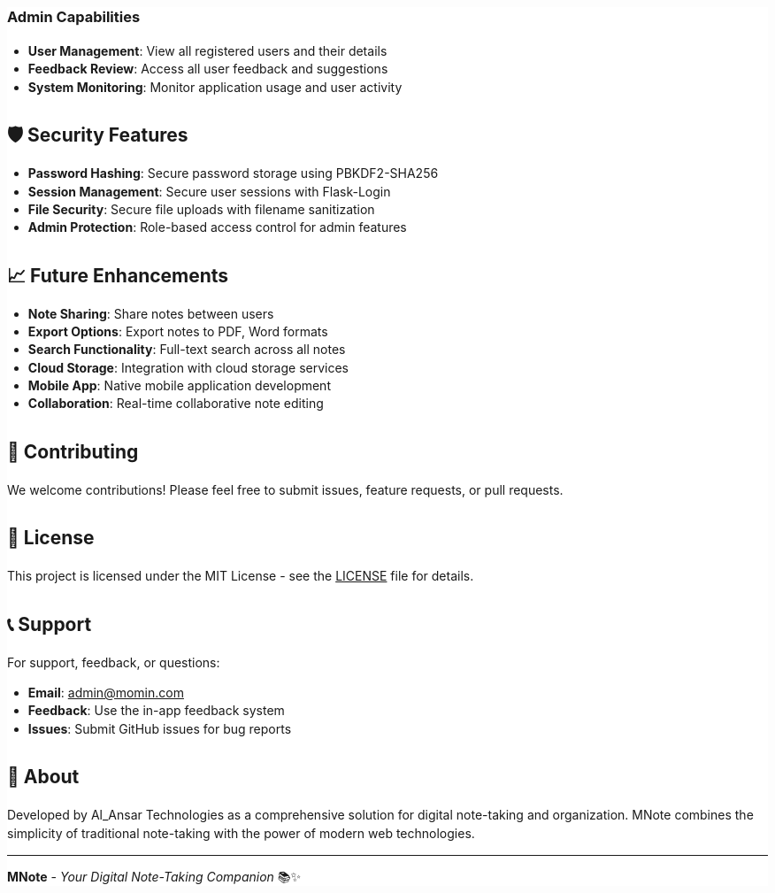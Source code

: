 ### Admin Capabilities
- **User Management**: View all registered users and their details
- **Feedback Review**: Access all user feedback and suggestions
- **System Monitoring**: Monitor application usage and user activity

## 🛡️ Security Features

- **Password Hashing**: Secure password storage using PBKDF2-SHA256
- **Session Management**: Secure user sessions with Flask-Login
- **File Security**: Secure file uploads with filename sanitization
- **Admin Protection**: Role-based access control for admin features

## 📈 Future Enhancements

- **Note Sharing**: Share notes between users
- **Export Options**: Export notes to PDF, Word formats
- **Search Functionality**: Full-text search across all notes
- **Cloud Storage**: Integration with cloud storage services
- **Mobile App**: Native mobile application development
- **Collaboration**: Real-time collaborative note editing

## 🤝 Contributing

We welcome contributions! Please feel free to submit issues, feature requests, or pull requests.

## 📄 License

This project is licensed under the MIT License - see the [LICENSE](LICENSE) file for details.

## 📞 Support

For support, feedback, or questions:
- **Email**: admin@momin.com
- **Feedback**: Use the in-app feedback system
- **Issues**: Submit GitHub issues for bug reports

## 🏢 About

Developed by Al_Ansar Technologies as a comprehensive solution for digital note-taking and organization. MNote combines the simplicity of traditional note-taking with the power of modern web technologies.

---

**MNote** - *Your Digital Note-Taking Companion* 📚✨
